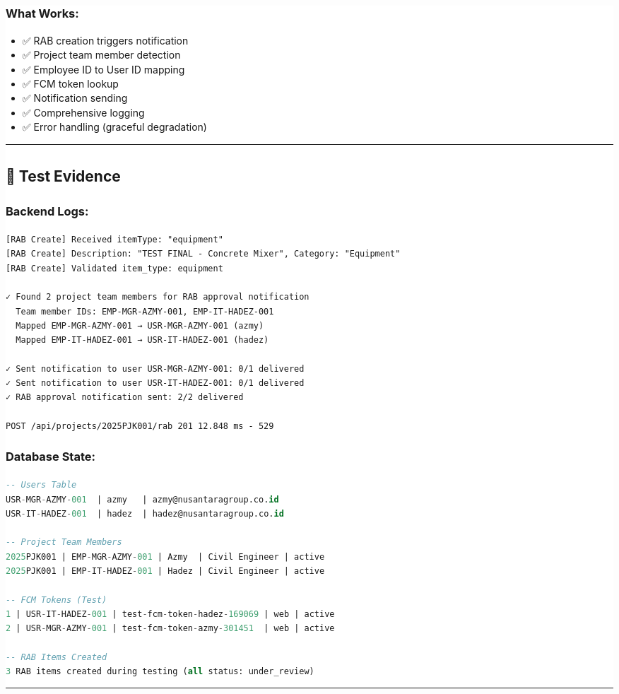 ### What Works:
- ✅ RAB creation triggers notification
- ✅ Project team member detection
- ✅ Employee ID to User ID mapping
- ✅ FCM token lookup
- ✅ Notification sending
- ✅ Comprehensive logging
- ✅ Error handling (graceful degradation)

---

## 🧪 Test Evidence

### Backend Logs:
```
[RAB Create] Received itemType: "equipment"
[RAB Create] Description: "TEST FINAL - Concrete Mixer", Category: "Equipment"
[RAB Create] Validated item_type: equipment

✓ Found 2 project team members for RAB approval notification
  Team member IDs: EMP-MGR-AZMY-001, EMP-IT-HADEZ-001
  Mapped EMP-MGR-AZMY-001 → USR-MGR-AZMY-001 (azmy)
  Mapped EMP-IT-HADEZ-001 → USR-IT-HADEZ-001 (hadez)

✓ Sent notification to user USR-MGR-AZMY-001: 0/1 delivered
✓ Sent notification to user USR-IT-HADEZ-001: 0/1 delivered
✓ RAB approval notification sent: 2/2 delivered

POST /api/projects/2025PJK001/rab 201 12.848 ms - 529
```

### Database State:
```sql
-- Users Table
USR-MGR-AZMY-001  | azmy   | azmy@nusantaragroup.co.id
USR-IT-HADEZ-001  | hadez  | hadez@nusantaragroup.co.id

-- Project Team Members
2025PJK001 | EMP-MGR-AZMY-001 | Azmy  | Civil Engineer | active
2025PJK001 | EMP-IT-HADEZ-001 | Hadez | Civil Engineer | active

-- FCM Tokens (Test)
1 | USR-IT-HADEZ-001 | test-fcm-token-hadez-169069 | web | active
2 | USR-MGR-AZMY-001 | test-fcm-token-azmy-301451  | web | active

-- RAB Items Created
3 RAB items created during testing (all status: under_review)
```

---
